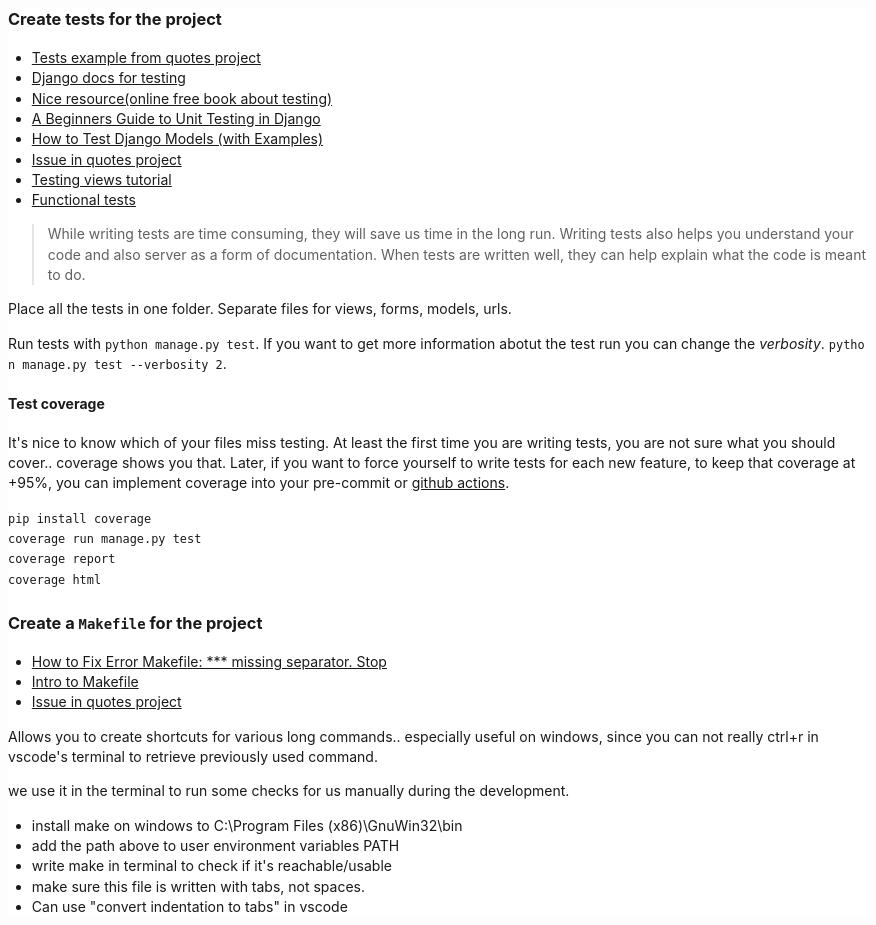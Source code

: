 ### Create tests for the project

- [Tests example from quotes project](https://github.com/azegas/quotes/tree/master/tests)
- [Django docs for testing](https://docs.djangoproject.com/en/5.0/topics/testing/advanced/)
- [Nice resource(online free book about testing)](https://www.obeythetestinggoat.com/book/praise.forbook.html)
- [A Beginners Guide to Unit Testing in Django](https://ctrlzblog.com/a-beginners-guide-to-unit-testing-in-django?x-host=ctrlzblog.com)
- [How to Test Django Models (with Examples)](https://ctrlzblog.com/how-to-test-django-models-with-examples?x-host=ctrlzblog.com)
- [Issue in quotes project](https://github.com/azegas/quotes/issues/4)
- [Testing views tutorial](https://www.youtube.com/watch?v=hA_VxnxCHbo&list=PLbpAWbHbi5rMF2j5n6imm0enrSD9eQUaM&index=3&ab_channel=TheDumbfounds)
- [Functional tests](https://www.youtube.com/watch?v=28zdhLPZ1Zk&list=PLbpAWbHbi5rMF2j5n6imm0enrSD9eQUaM&index=6&ab_channel=TheDumbfounds)

>While writing tests are time consuming, they will save us time in the long run. Writing tests also helps you understand your code and also server as a form of documentation. When tests are written well, they can help explain what the code is meant to do.

Place all the tests in one folder. Separate files for views, forms, models, urls.

Run tests with `python manage.py test`. If you want to get more information abotut the test run you can change the *verbosity*. `python manage.py test --verbosity 2`.
  
#### Test coverage

It's nice to know which of your files miss testing. At least the first time you are writing tests, you are not sure what you should cover.. coverage shows you that. Later, if you want to force yourself to write tests for each new feature, to keep that coverage at +95%, you can implement coverage into your pre-commit or [github actions](https://github.com/azegas/quotes/commit/8821b2e41ba8d7838c30f7cacec77fccd8cc56a0).

```bash
pip install coverage
coverage run manage.py test
coverage report
coverage html
```

### Create a `Makefile` for the project

- [How to Fix Error Makefile: *** missing separator. Stop](https://www.youtube.com/watch?v=2nM6DBE0blA&ab_channel=BoostMyTool)
- [Intro to Makefile](https://www.vantage-ai.com/blog/speed-up-your-python-development-workflow-with-pre-commit-and-makefile)
- [Issue in quotes project](https://github.com/azegas/quotes/issues/4)

Allows you to create shortcuts for various long commands.. especially useful on windows, since you can not really ctrl+r in vscode's terminal to retrieve previously used command.

we use it in the terminal to run some checks for us manually during the development.

- install make on windows to C:\Program Files (x86)\GnuWin32\bin
- add the path above to user environment variables PATH
- write make in terminal to check if it's reachable/usable
- make sure this file is written with tabs, not spaces. 
- Can use "convert indentation to tabs" in vscode
